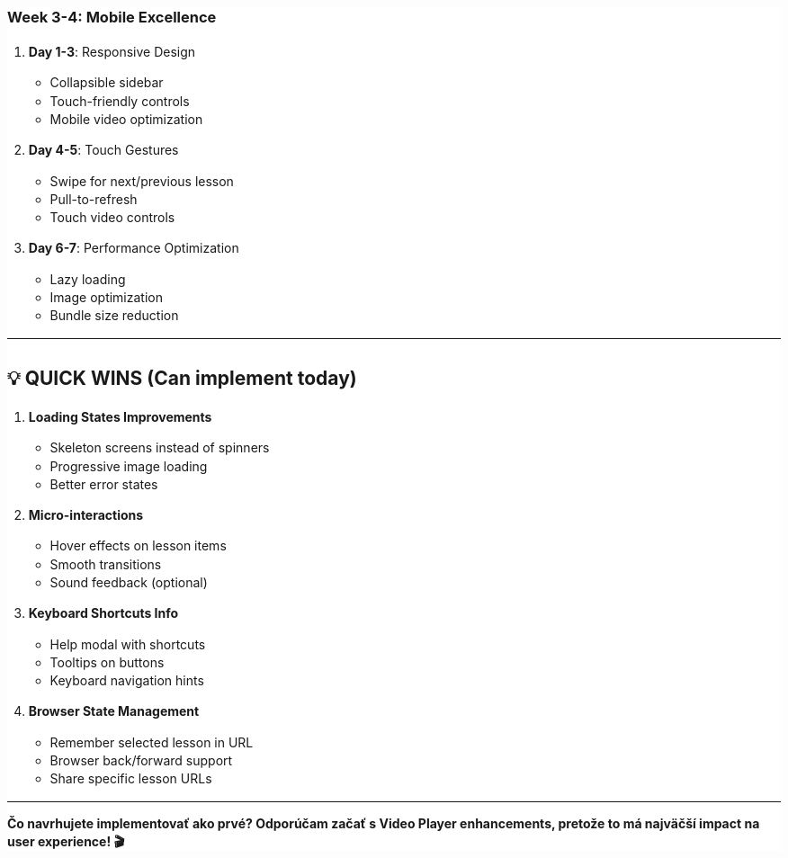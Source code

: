 ### **Week 3-4: Mobile Excellence**
1. **Day 1-3**: Responsive Design
   - Collapsible sidebar
   - Touch-friendly controls
   - Mobile video optimization

2. **Day 4-5**: Touch Gestures
   - Swipe for next/previous lesson
   - Pull-to-refresh
   - Touch video controls

3. **Day 6-7**: Performance Optimization
   - Lazy loading
   - Image optimization
   - Bundle size reduction

---

## 💡 **QUICK WINS (Can implement today)**

1. **Loading States Improvements**
   - Skeleton screens instead of spinners
   - Progressive image loading
   - Better error states

2. **Micro-interactions**
   - Hover effects on lesson items
   - Smooth transitions
   - Sound feedback (optional)

3. **Keyboard Shortcuts Info**
   - Help modal with shortcuts
   - Tooltips on buttons
   - Keyboard navigation hints

4. **Browser State Management**
   - Remember selected lesson in URL
   - Browser back/forward support
   - Share specific lesson URLs

---

**Čo navrhujete implementovať ako prvé? Odporúčam začať s Video Player enhancements, pretože to má najväčší impact na user experience! 🎬**
